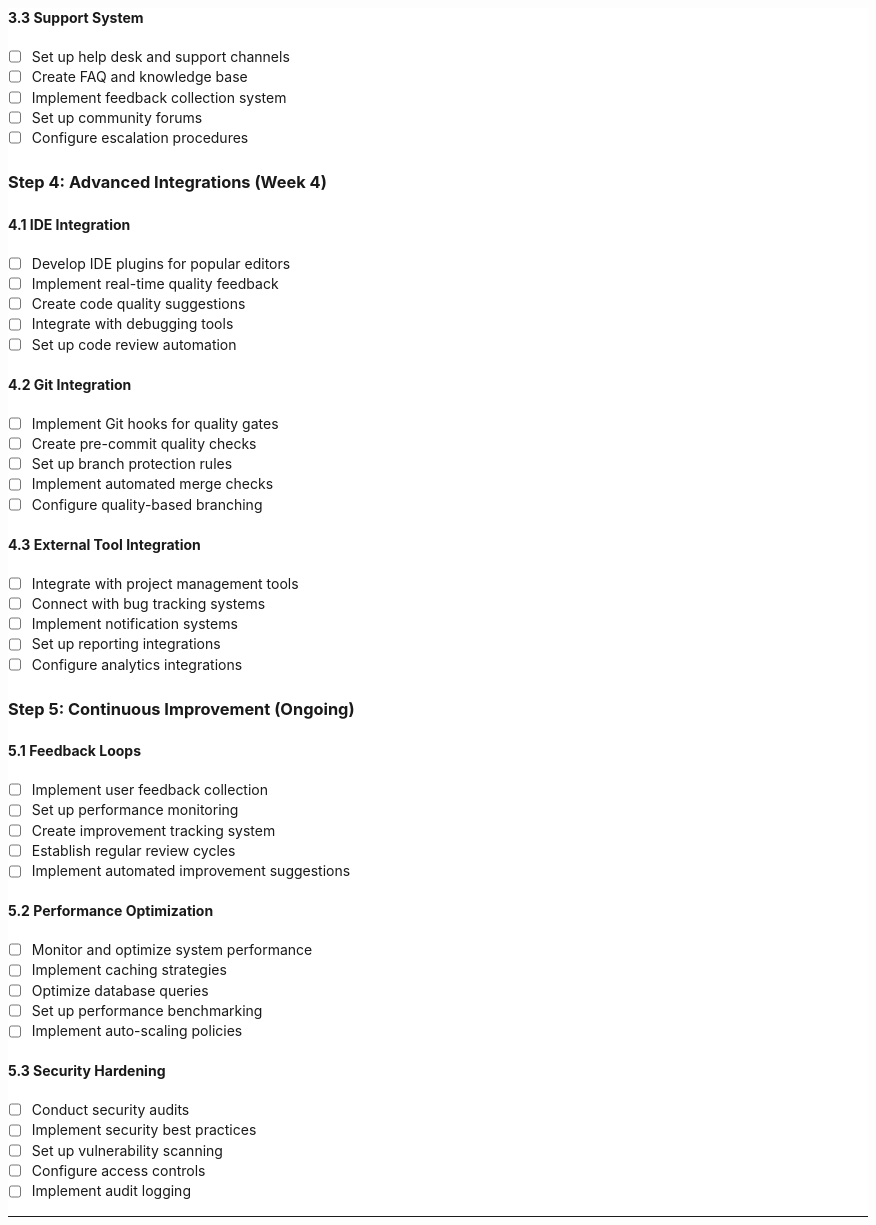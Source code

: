 #### **3.3 Support System**
- [ ] Set up help desk and support channels
- [ ] Create FAQ and knowledge base
- [ ] Implement feedback collection system
- [ ] Set up community forums
- [ ] Configure escalation procedures

### **Step 4: Advanced Integrations (Week 4)**

#### **4.1 IDE Integration**
- [ ] Develop IDE plugins for popular editors
- [ ] Implement real-time quality feedback
- [ ] Create code quality suggestions
- [ ] Integrate with debugging tools
- [ ] Set up code review automation

#### **4.2 Git Integration**
- [ ] Implement Git hooks for quality gates
- [ ] Create pre-commit quality checks
- [ ] Set up branch protection rules
- [ ] Implement automated merge checks
- [ ] Configure quality-based branching

#### **4.3 External Tool Integration**
- [ ] Integrate with project management tools
- [ ] Connect with bug tracking systems
- [ ] Implement notification systems
- [ ] Set up reporting integrations
- [ ] Configure analytics integrations

### **Step 5: Continuous Improvement (Ongoing)**

#### **5.1 Feedback Loops**
- [ ] Implement user feedback collection
- [ ] Set up performance monitoring
- [ ] Create improvement tracking system
- [ ] Establish regular review cycles
- [ ] Implement automated improvement suggestions

#### **5.2 Performance Optimization**
- [ ] Monitor and optimize system performance
- [ ] Implement caching strategies
- [ ] Optimize database queries
- [ ] Set up performance benchmarking
- [ ] Implement auto-scaling policies

#### **5.3 Security Hardening**
- [ ] Conduct security audits
- [ ] Implement security best practices
- [ ] Set up vulnerability scanning
- [ ] Configure access controls
- [ ] Implement audit logging

---